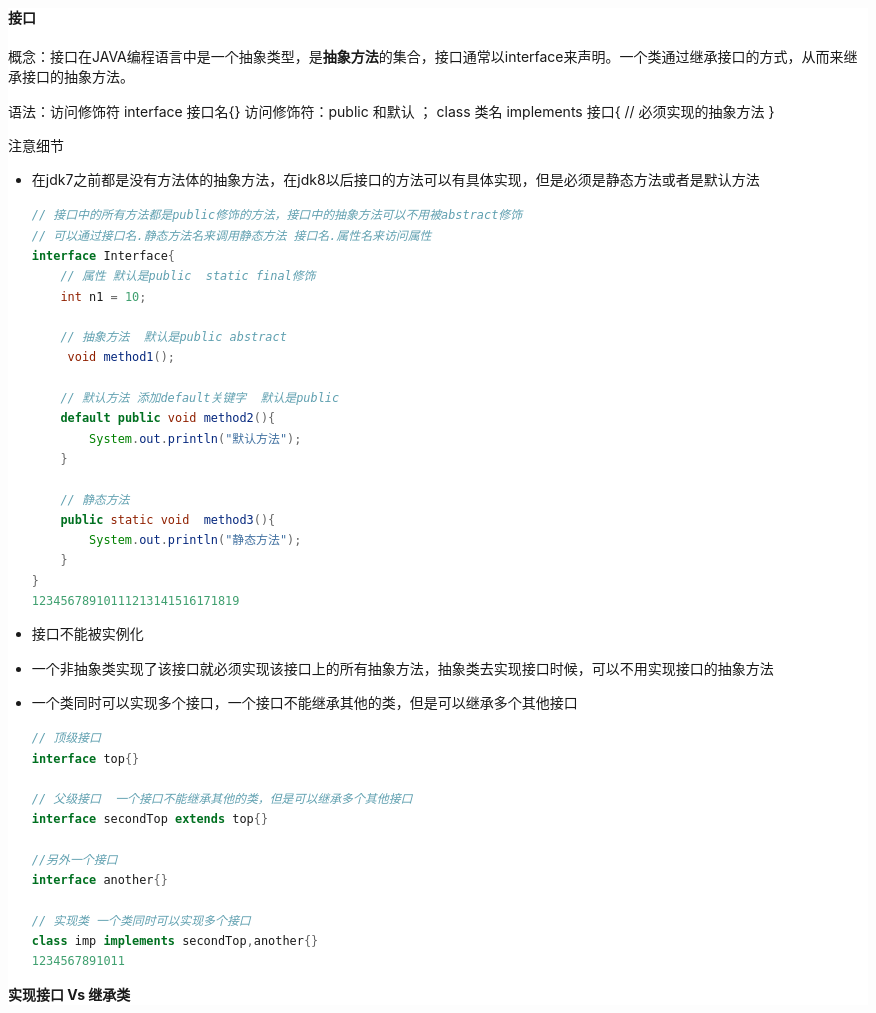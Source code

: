 #### 接口

概念：接口在JAVA编程语言中是一个抽象类型，是**抽象方法**的集合，接口通常以interface来声明。一个类通过继承接口的方式，从而来继承接口的抽象方法。

语法：访问修饰符 interface 接口名{} 访问修饰符：public 和默认 ； class 类名 implements 接口{ // 必须实现的抽象方法 }

注意细节

- 在jdk7之前都是没有方法体的抽象方法，在jdk8以后接口的方法可以有具体实现，但是必须是静态方法或者是默认方法

  ```java
  // 接口中的所有方法都是public修饰的方法，接口中的抽象方法可以不用被abstract修饰
  // 可以通过接口名.静态方法名来调用静态方法 接口名.属性名来访问属性
  interface Interface{
      // 属性 默认是public  static final修饰
      int n1 = 10;
  
      // 抽象方法  默认是public abstract
       void method1();
  
      // 默认方法 添加default关键字  默认是public 
      default public void method2(){
          System.out.println("默认方法");
      }
  
      // 静态方法
      public static void  method3(){
          System.out.println("静态方法");
      }
  } 
  12345678910111213141516171819
  ```

- 接口不能被实例化

- 一个非抽象类实现了该接口就必须实现该接口上的所有抽象方法，抽象类去实现接口时候，可以不用实现接口的抽象方法

- 一个类同时可以实现多个接口，一个接口不能继承其他的类，但是可以继承多个其他接口

  ```java
  // 顶级接口
  interface top{}
  
  // 父级接口  一个接口不能继承其他的类，但是可以继承多个其他接口
  interface secondTop extends top{}
  
  //另外一个接口
  interface another{}
  
  // 实现类 一个类同时可以实现多个接口
  class imp implements secondTop,another{}
  1234567891011
  ```

**实现接口 Vs 继承类**
